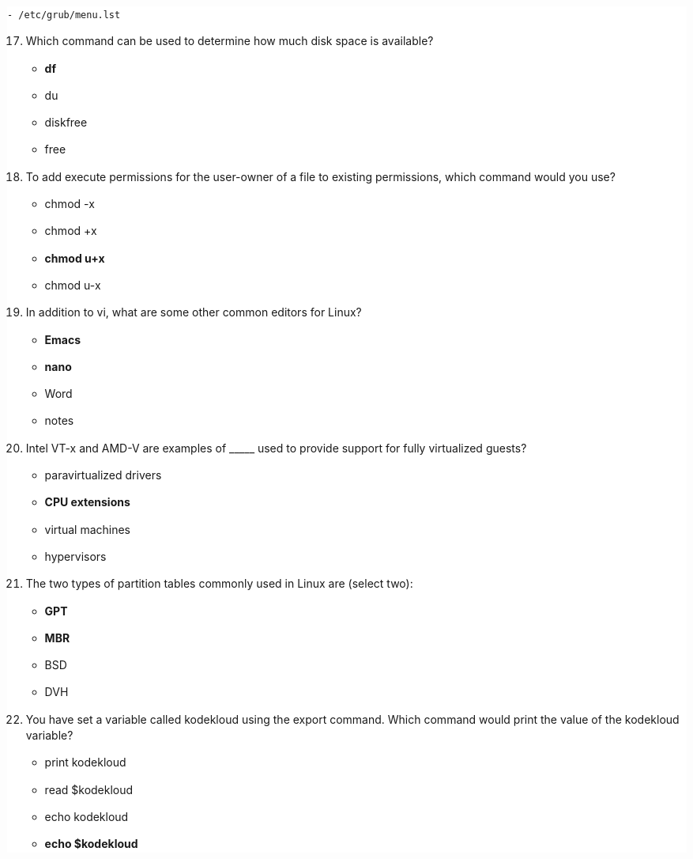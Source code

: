     - /etc/grub/menu.lst

17. Which command can be used to determine how much disk space is available?

    - **df**

    - du

    - diskfree

    - free

18. To add execute permissions for the user-owner of a file to existing permissions, which command would you use?

    - chmod -x

    - chmod +x

    - **chmod u+x**

    - chmod u-x

19. In addition to vi, what are some other common editors for Linux?

    - **Emacs**

    - **nano**

    - Word

    - notes

20. Intel VT-x and AMD-V are examples of _____ used to provide support for fully virtualized guests?

    - paravirtualized drivers

    - **CPU extensions**

    - virtual machines

    - hypervisors

21. The two types of partition tables commonly used in Linux are (select two):

    - **GPT**

    - **MBR**

    - BSD

    - DVH

22. You have set a variable called kodekloud using the export command. Which command would print the value of the kodekloud variable?

    - print kodekloud

    - read $kodekloud

    - echo kodekloud

    - **echo $kodekloud**
